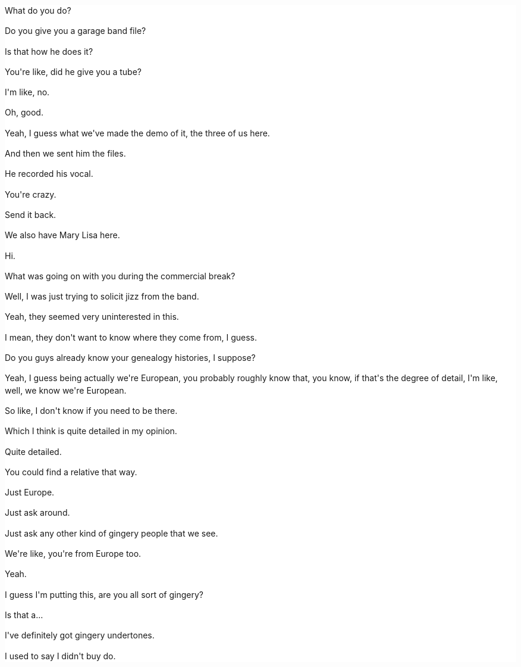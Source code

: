 What do you do?

Do you give you a garage band file?

Is that how he does it?

You're like, did he give you a tube?

I'm like, no.

Oh, good.

Yeah, I guess what we've made the demo of it, the three of us here.

And then we sent him the files.

He recorded his vocal.

You're crazy.

Send it back.

We also have Mary Lisa here.

Hi.

What was going on with you during the commercial break?

Well, I was just trying to solicit jizz from the band.

Yeah, they seemed very uninterested in this.

I mean, they don't want to know where they come from, I guess.

Do you guys already know your genealogy histories, I suppose?

Yeah, I guess being actually we're European, you probably roughly know that, you know, if that's the degree of detail, I'm like, well, we know we're European.

So like, I don't know if you need to be there.

Which I think is quite detailed in my opinion.

Quite detailed.

You could find a relative that way.

Just Europe.

Just ask around.

Just ask any other kind of gingery people that we see.

We're like, you're from Europe too.

Yeah.

I guess I'm putting this, are you all sort of gingery?

Is that a...

I've definitely got gingery undertones.

I used to say I didn't buy do.
